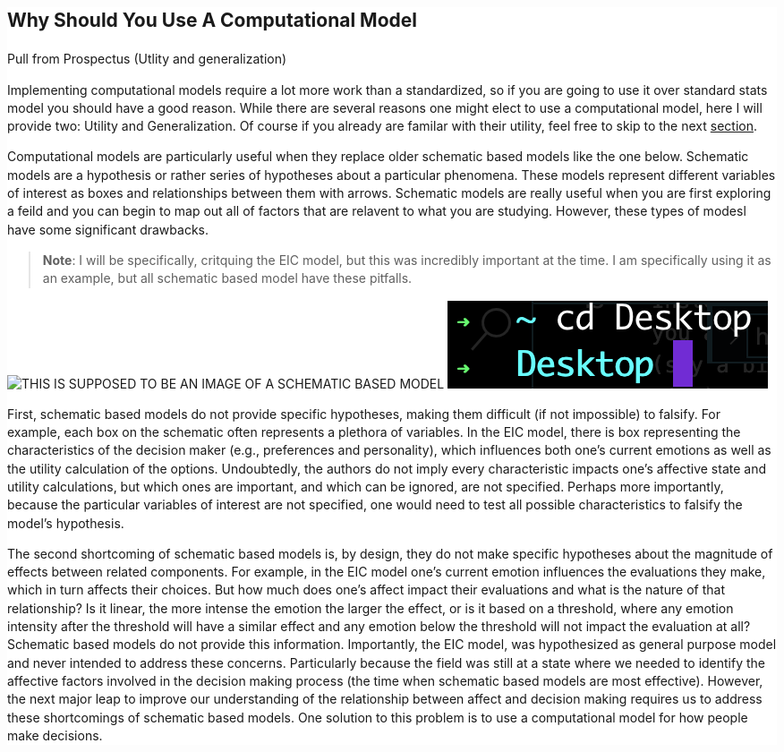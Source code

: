 
## Why Should You Use A Computational Model
Pull from Prospectus (Utlity and generalization)

Implementing computational models require a lot more work than a standardized, so if you are going to use it over standard stats model you should have a good reason. 
While there are several reasons one might elect to use a computational model, here I will provide two: Utility and Generalization. 
Of course if you already are familar with their utility, feel free to skip to the next [section](#my-first-model).

Computational models are particularly useful when they replace older schematic based models like the one below. 
Schematic models are a hypothesis or rather series of hypotheses about a particular phenomena. 
These models represent different variables of interest as boxes and relationships between them with arrows.
Schematic models are really useful when you are first exploring a feild and you can begin to map out all of factors that are relavent to what you are studying. 
However, these types of modesl have some significant drawbacks.
> **Note**: I will be specifically, critquing the EIC model, but this was incredibly important at the time. I am specifically using it as an example, but all schematic based model have these pitfalls. 


![THIS IS SUPPOSED TO BE AN IMAGE OF A SCHEMATIC BASED MODEL](imgs/image.png)
![test][img]

First, schematic based models do not provide specific hypotheses, making them difficult (if not impossible) to falsify.
For example, each box on the schematic often represents a plethora of variables.
In the EIC model, there is box representing the characteristics of the decision maker (e.g., preferences and personality), which influences both one’s current emotions as well as the utility calculation of the options.
Undoubtedly, the authors do not imply every characteristic impacts one’s affective state and utility calculations, but which ones are important, and which can be ignored, are not specified.
Perhaps more importantly, because the particular variables of interest are not specified, one would need to test all possible characteristics to falsify the model’s hypothesis.

The second shortcoming of schematic based models is, by design, they do not make specific hypotheses about the magnitude of effects between related components.
For example, in the EIC model one’s current emotion influences the evaluations they make, which in turn affects their choices.
But how much does one’s affect impact their evaluations and what is the nature of that relationship?
Is it linear, the more intense the emotion the larger the effect, or is it based on a threshold, where any emotion intensity after the threshold will have a similar effect and any emotion below the threshold will not impact the evaluation at all?
Schematic based models do not provide this information.
Importantly, the EIC model, was hypothesized as general purpose model and never intended to address these concerns.
Particularly because the field was still at a state where we needed to identify the affective factors involved in the decision making process (the time when schematic based models are most effective).
However, the next major leap to improve our understanding of the relationship between affect and decision making requires us to address these shortcomings of schematic based models.
One solution to this problem is to use a computational model for how people make decisions.


[holt]: papers/Holt2002_RiskAversionIncentives_enhanced_opt.pdf "Holt & Laury 2002"
[img]: imgs/cd.png